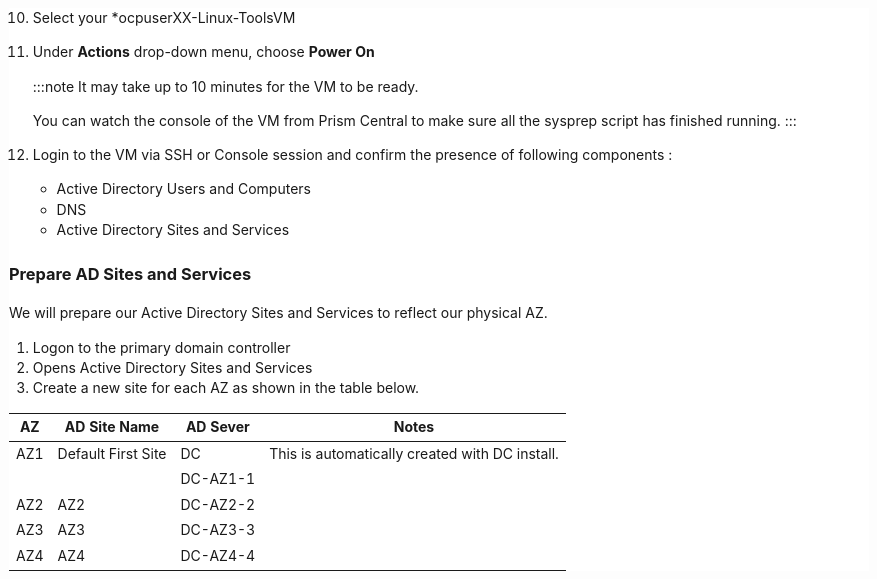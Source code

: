 10. Select your *ocpuserXX-Linux-ToolsVM
11. Under **Actions** drop-down menu, choose **Power On**

    :::note
    It may take up to 10 minutes for the VM to be ready.
    
    You can watch the console of the VM from Prism Central to make sure all the sysprep script has finished running.
    :::

12. Login to the VM via SSH or Console session and confirm the presence of following components :
    
    - Active Directory Users and Computers
    - DNS
    - Active Directory Sites and Services

### Prepare AD Sites and Services

We will prepare our Active Directory Sites and Services to reflect our physical AZ.

1. Logon to the primary domain controller
2. Opens Active Directory Sites and Services
3. Create a new site for each AZ as shown in the table below. 
   
<table>
<thead>
  <tr>
    <th>AZ</th>
    <th>AD Site Name</th>
    <th>AD Sever</th>
    <th>Notes</th>
  </tr>
</thead>
<tbody>
  <tr>
    <td rowspan="2">AZ1</td>
    <td rowspan="2">Default First Site</td>
    <td>DC</td>
    <td rowspan="2">This is automatically created with DC install.</td>
  </tr>
  <tr>
    <td>DC-AZ1-1</td>
  </tr>
  <tr>
    <td>AZ2</td>
    <td>AZ2</td>
    <td>DC-AZ2-2</td>
    <td></td>
  </tr>
  <tr>
    <td>AZ3</td>
    <td>AZ3</td>
    <td>DC-AZ3-3</td>
    <td></td>
  </tr>
  <tr>
    <td>AZ4</td>
    <td>AZ4</td>
    <td>DC-AZ4-4</td>
    <td></td>
  </tr>
</tbody>
</table>
